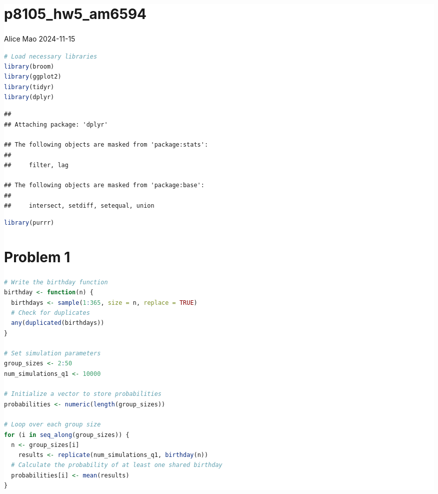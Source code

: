 p8105_hw5_am6594
================
Alice Mao
2024-11-15

``` r
# Load necessary libraries
library(broom)
library(ggplot2)
library(tidyr)
library(dplyr)
```

    ## 
    ## Attaching package: 'dplyr'

    ## The following objects are masked from 'package:stats':
    ## 
    ##     filter, lag

    ## The following objects are masked from 'package:base':
    ## 
    ##     intersect, setdiff, setequal, union

``` r
library(purrr)
```

# Problem 1

``` r
# Write the birthday function
birthday <- function(n) {
  birthdays <- sample(1:365, size = n, replace = TRUE)
  # Check for duplicates
  any(duplicated(birthdays))
}

# Set simulation parameters
group_sizes <- 2:50
num_simulations_q1 <- 10000

# Initialize a vector to store probabilities
probabilities <- numeric(length(group_sizes))

# Loop over each group size
for (i in seq_along(group_sizes)) {
  n <- group_sizes[i]
    results <- replicate(num_simulations_q1, birthday(n))
  # Calculate the probability of at least one shared birthday
  probabilities[i] <- mean(results)
}
```
